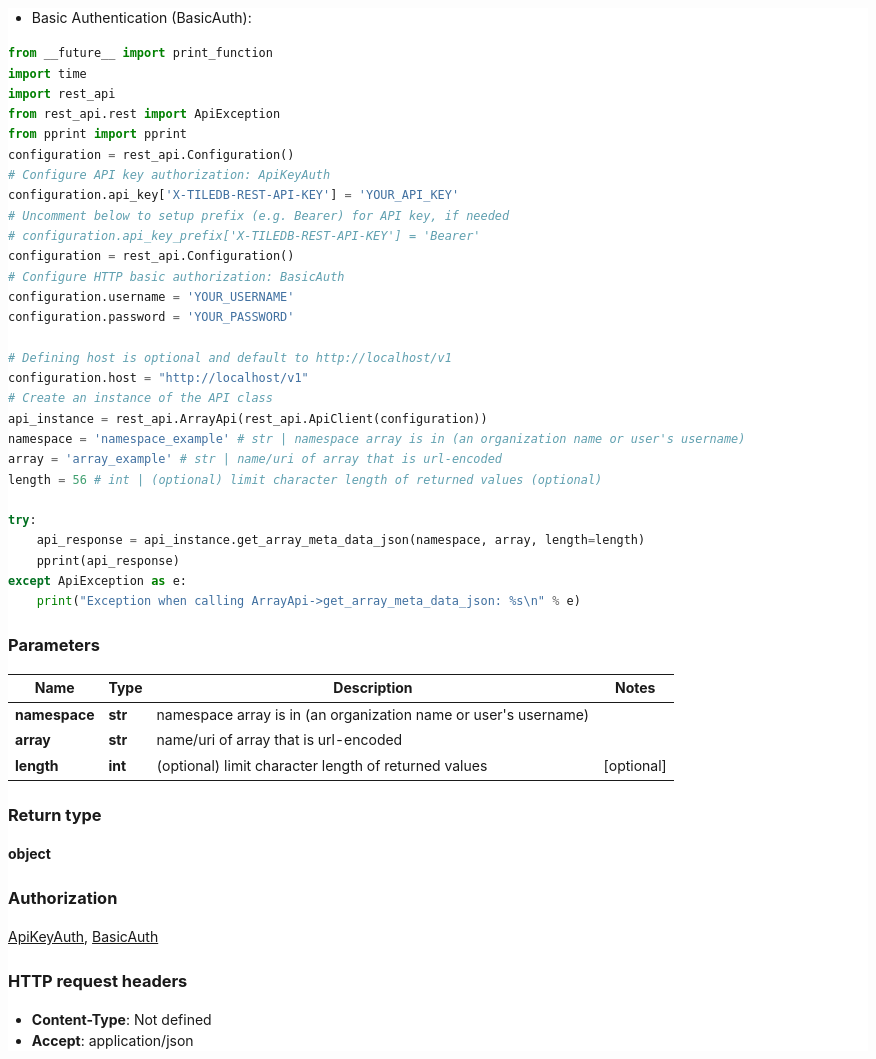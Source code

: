 * Basic Authentication (BasicAuth):
```python
from __future__ import print_function
import time
import rest_api
from rest_api.rest import ApiException
from pprint import pprint
configuration = rest_api.Configuration()
# Configure API key authorization: ApiKeyAuth
configuration.api_key['X-TILEDB-REST-API-KEY'] = 'YOUR_API_KEY'
# Uncomment below to setup prefix (e.g. Bearer) for API key, if needed
# configuration.api_key_prefix['X-TILEDB-REST-API-KEY'] = 'Bearer'
configuration = rest_api.Configuration()
# Configure HTTP basic authorization: BasicAuth
configuration.username = 'YOUR_USERNAME'
configuration.password = 'YOUR_PASSWORD'

# Defining host is optional and default to http://localhost/v1
configuration.host = "http://localhost/v1"
# Create an instance of the API class
api_instance = rest_api.ArrayApi(rest_api.ApiClient(configuration))
namespace = 'namespace_example' # str | namespace array is in (an organization name or user's username)
array = 'array_example' # str | name/uri of array that is url-encoded
length = 56 # int | (optional) limit character length of returned values (optional)

try:
    api_response = api_instance.get_array_meta_data_json(namespace, array, length=length)
    pprint(api_response)
except ApiException as e:
    print("Exception when calling ArrayApi->get_array_meta_data_json: %s\n" % e)
```

### Parameters

Name | Type | Description  | Notes
------------- | ------------- | ------------- | -------------
 **namespace** | **str**| namespace array is in (an organization name or user&#39;s username) | 
 **array** | **str**| name/uri of array that is url-encoded | 
 **length** | **int**| (optional) limit character length of returned values | [optional] 

### Return type

**object**

### Authorization

[ApiKeyAuth](../README.md#ApiKeyAuth), [BasicAuth](../README.md#BasicAuth)

### HTTP request headers

 - **Content-Type**: Not defined
 - **Accept**: application/json
